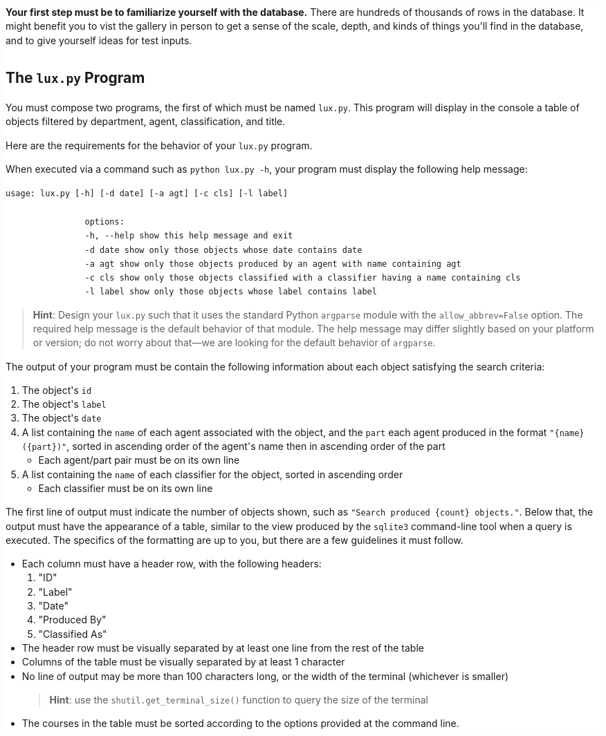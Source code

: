 **Your first step must be to familiarize yourself with the database.**
There are hundreds of thousands of rows in the database.
It might benefit you to vist the gallery in person to get a sense of the scale, depth, and kinds of things you'll find in the database, and to give yourself ideas for test inputs.

## The `lux.py` Program

You must compose two programs, the first of which must be named `lux.py`.
This program will display in the console a table of objects filtered by department, agent, classification, and title.

Here are the requirements for the behavior of your `lux.py` program.

When executed via a command such as `python lux.py -h`, your program must display the following help message:

```
usage: lux.py [-h] [-d date] [-a agt] [-c cls] [-l label]

                options:
                -h, --help show this help message and exit
                -d date show only those objects whose date contains date
                -a agt show only those objects produced by an agent with name containing agt
                -c cls show only those objects classified with a classifier having a name containing cls
                -l label show only those objects whose label contains label
```

> **Hint**: Design your `lux.py` such that it uses the standard Python `argparse` module with the `allow_abbrev=False` option.
> The required help message is the default behavior of that module.
> The help message may differ slightly based on your platform or version; do not worry about that&mdash;we are looking for the default behavior of `argparse`.

The output of your program must be contain the following information about each object satisfying the search criteria:

1. The object's `id`
2. The object's `label`
4. The object's `date`
3. A list containing the `name` of each agent associated with the object, and the `part` each agent produced in the format `"{name} ({part})"`, sorted in ascending order of the agent's name then in ascending order of the part
    * Each agent/part pair must be on its own line
5. A list containing the `name` of each classifier for the object, sorted in ascending order
    * Each classifier must be on its own line

The first line of output must indicate the number of objects shown, such as `"Search produced {count} objects."`.
Below that, the output must have the appearance of a table, similar to the view produced by the `sqlite3` command-line tool when a query is executed.
The specifics of the formatting are up to you, but there are a few guidelines it must follow.

* Each column must have a header row, with the following headers:
    1. "ID"
    2. "Label"
    4. "Date"
    3. "Produced By"
    5. "Classified As"
* The header row must be visually separated by at least one line from the rest of the table
* Columns of the table must be visually separated by at least 1 character
* No line of output may be more than 100 characters long, or the width of the terminal (whichever is smaller)
    > **Hint**: use the `shutil.get_terminal_size()` function to query the size of the terminal
* The courses in the table must be sorted according to the options provided at the command line.
